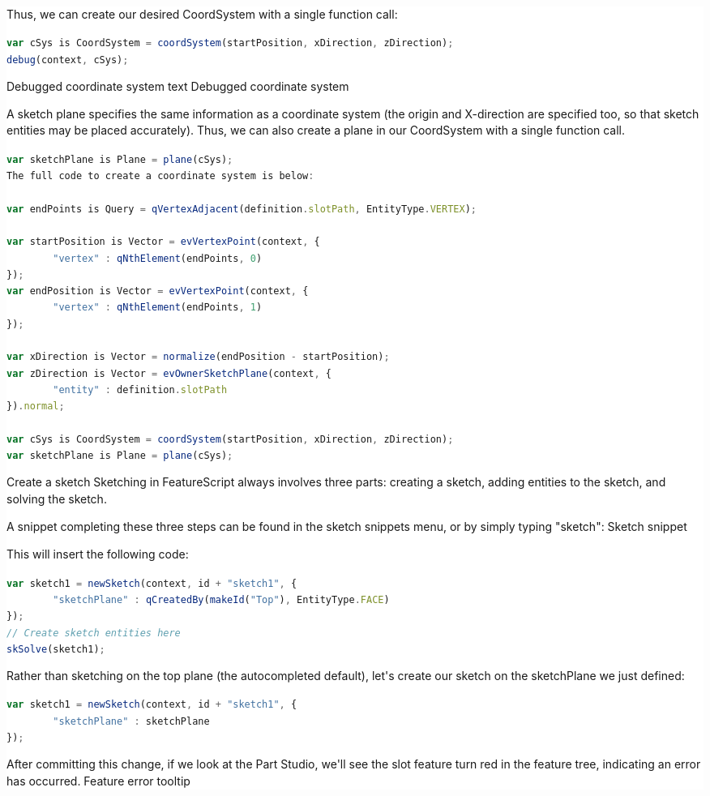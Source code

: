 Thus, we can create our desired CoordSystem with a single function call:
```javascript
var cSys is CoordSystem = coordSystem(startPosition, xDirection, zDirection);
debug(context, cSys);
```
Debugged coordinate system text Debugged coordinate system

A sketch plane specifies the same information as a coordinate system (the origin and X-direction are specified too, so that sketch entities may be placed accurately). Thus, we can also create a plane in our CoordSystem with a single function call.
```javascript
var sketchPlane is Plane = plane(cSys);
The full code to create a coordinate system is below:

var endPoints is Query = qVertexAdjacent(definition.slotPath, EntityType.VERTEX);

var startPosition is Vector = evVertexPoint(context, {
        "vertex" : qNthElement(endPoints, 0)
});
var endPosition is Vector = evVertexPoint(context, {
        "vertex" : qNthElement(endPoints, 1)
});

var xDirection is Vector = normalize(endPosition - startPosition);
var zDirection is Vector = evOwnerSketchPlane(context, {
        "entity" : definition.slotPath
}).normal;

var cSys is CoordSystem = coordSystem(startPosition, xDirection, zDirection);
var sketchPlane is Plane = plane(cSys);
```
Create a sketch
Sketching in FeatureScript always involves three parts: creating a sketch, adding entities to the sketch, and solving the sketch.

A snippet completing these three steps can be found in the sketch snippets menu, or by simply typing "sketch": Sketch snippet

This will insert the following code:
```javascript
var sketch1 = newSketch(context, id + "sketch1", {
        "sketchPlane" : qCreatedBy(makeId("Top"), EntityType.FACE)
});
// Create sketch entities here
skSolve(sketch1);
```
Rather than sketching on the top plane (the autocompleted default), let's create our sketch on the sketchPlane we just defined:
```javascript
var sketch1 = newSketch(context, id + "sketch1", {
        "sketchPlane" : sketchPlane
});
```
After committing this change, if we look at the Part Studio, we'll see the slot feature turn red in the feature tree, indicating an error has occurred. Feature error tooltip
